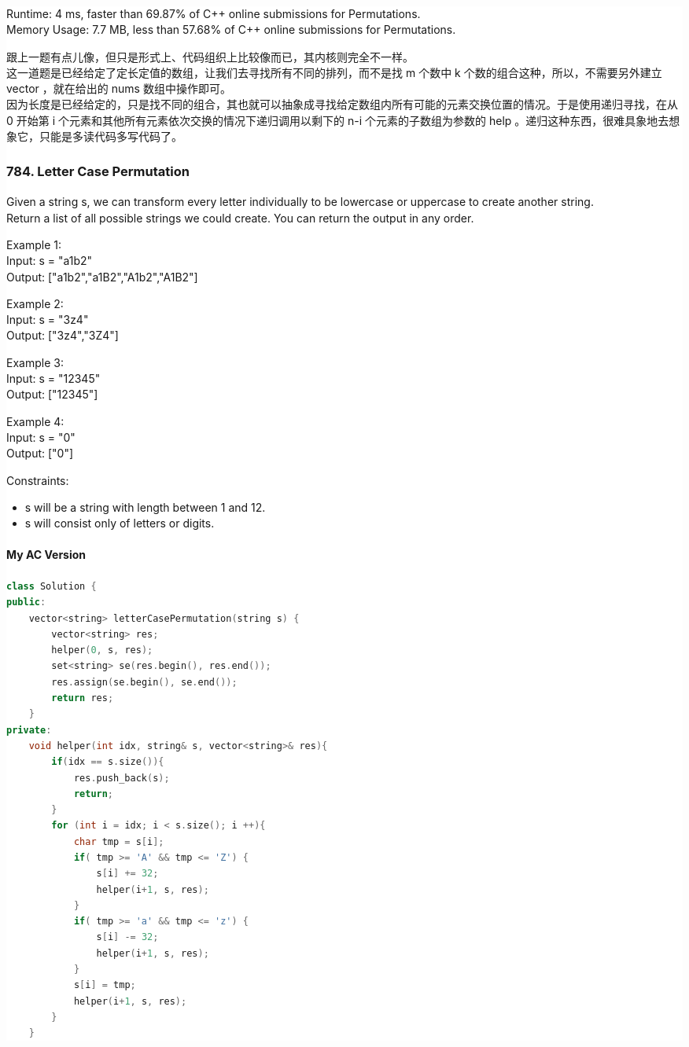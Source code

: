 ```c++      
```        
Runtime: 4 ms, faster than 69.87% of C++ online submissions for Permutations.        
Memory Usage: 7.7 MB, less than 57.68% of C++ online submissions for Permutations.    

跟上一题有点儿像，但只是形式上、代码组织上比较像而已，其内核则完全不一样。      
这一道题是已经给定了定长定值的数组，让我们去寻找所有不同的排列，而不是找 m 个数中 k 个数的组合这种，所以，不需要另外建立 vector ，就在给出的 nums 数组中操作即可。       
因为长度是已经给定的，只是找不同的组合，其也就可以抽象成寻找给定数组内所有可能的元素交换位置的情况。于是使用递归寻找，在从 0 开始第 i 个元素和其他所有元素依次交换的情况下递归调用以剩下的 n-i 个元素的子数组为参数的 help 。递归这种东西，很难具象地去想象它，只能是多读代码多写代码了。           


### 784. Letter Case Permutation               

Given a string s, we can transform every letter individually to be lowercase or uppercase to create another string.           
Return a list of all possible strings we could create. You can return the output in any order.            

Example 1:          
Input: s = "a1b2"          
Output: ["a1b2","a1B2","A1b2","A1B2"]             

Example 2:             
Input: s = "3z4"         
Output: ["3z4","3Z4"]             

Example 3:           
Input: s = "12345"            
Output: ["12345"]            

Example 4:        
Input: s = "0"            
Output: ["0"]              

Constraints:           
* s will be a string with length between 1 and 12.          
* s will consist only of letters or digits.            

#### My AC Version              
```c++         
class Solution {
public:
    vector<string> letterCasePermutation(string s) {
        vector<string> res;
        helper(0, s, res);
        set<string> se(res.begin(), res.end());
        res.assign(se.begin(), se.end());
        return res;
    }
private:
    void helper(int idx, string& s, vector<string>& res){
        if(idx == s.size()){
            res.push_back(s);
            return;
        }
        for (int i = idx; i < s.size(); i ++){
            char tmp = s[i];
            if( tmp >= 'A' && tmp <= 'Z') {
                s[i] += 32;
                helper(i+1, s, res);
            }
            if( tmp >= 'a' && tmp <= 'z') {
                s[i] -= 32;
                helper(i+1, s, res);
            }
            s[i] = tmp;
            helper(i+1, s, res);
        }
    }
```